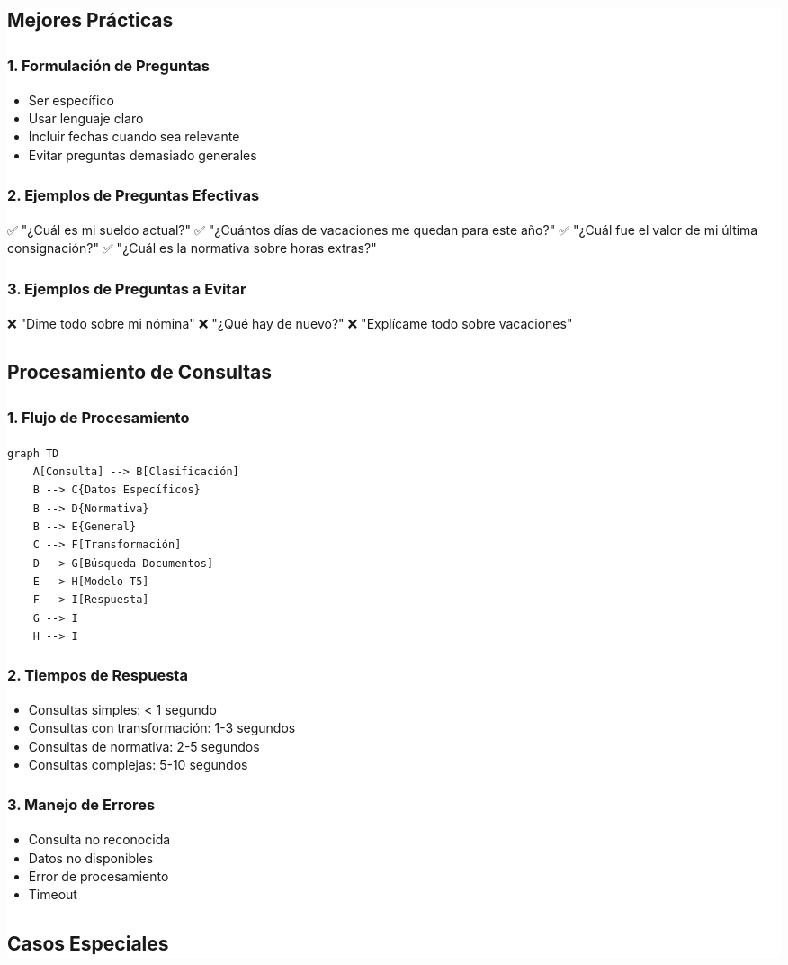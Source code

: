 ## Mejores Prácticas

### 1. Formulación de Preguntas
- Ser específico
- Usar lenguaje claro
- Incluir fechas cuando sea relevante
- Evitar preguntas demasiado generales

### 2. Ejemplos de Preguntas Efectivas
✅ "¿Cuál es mi sueldo actual?"
✅ "¿Cuántos días de vacaciones me quedan para este año?"
✅ "¿Cuál fue el valor de mi última consignación?"
✅ "¿Cuál es la normativa sobre horas extras?"

### 3. Ejemplos de Preguntas a Evitar
❌ "Dime todo sobre mi nómina"
❌ "¿Qué hay de nuevo?"
❌ "Explícame todo sobre vacaciones"

## Procesamiento de Consultas

### 1. Flujo de Procesamiento
```mermaid
graph TD
    A[Consulta] --> B[Clasificación]
    B --> C{Datos Específicos}
    B --> D{Normativa}
    B --> E{General}
    C --> F[Transformación]
    D --> G[Búsqueda Documentos]
    E --> H[Modelo T5]
    F --> I[Respuesta]
    G --> I
    H --> I
```

### 2. Tiempos de Respuesta
- Consultas simples: < 1 segundo
- Consultas con transformación: 1-3 segundos
- Consultas de normativa: 2-5 segundos
- Consultas complejas: 5-10 segundos

### 3. Manejo de Errores
- Consulta no reconocida
- Datos no disponibles
- Error de procesamiento
- Timeout

## Casos Especiales
